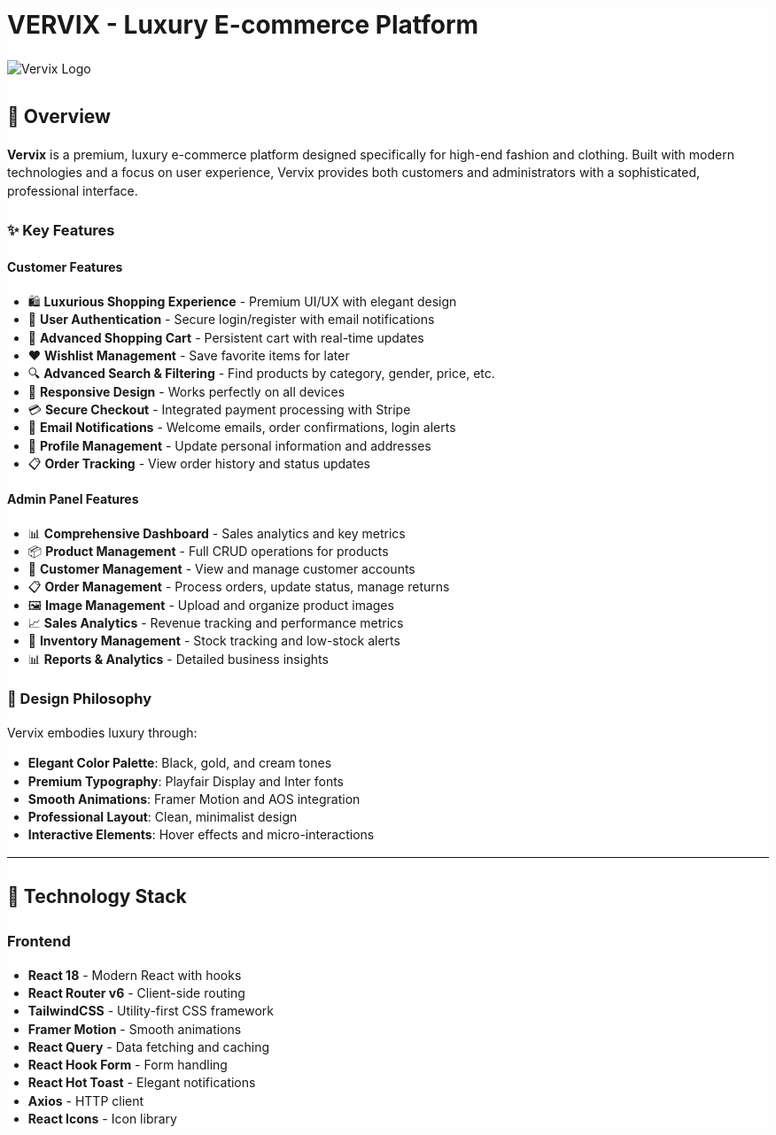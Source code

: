 # VERVIX - Luxury E-commerce Platform

![Vervix Logo](https://via.placeholder.com/400x100/1a1a1a/c9a96e?text=VERVIX)

## 🌟 Overview

**Vervix** is a premium, luxury e-commerce platform designed specifically for high-end fashion and clothing. Built with modern technologies and a focus on user experience, Vervix provides both customers and administrators with a sophisticated, professional interface.

### ✨ Key Features

#### **Customer Features**
- 🛍️ **Luxurious Shopping Experience** - Premium UI/UX with elegant design
- 👥 **User Authentication** - Secure login/register with email notifications
- 🛒 **Advanced Shopping Cart** - Persistent cart with real-time updates
- ❤️ **Wishlist Management** - Save favorite items for later
- 🔍 **Advanced Search & Filtering** - Find products by category, gender, price, etc.
- 📱 **Responsive Design** - Works perfectly on all devices
- 💳 **Secure Checkout** - Integrated payment processing with Stripe
- 📧 **Email Notifications** - Welcome emails, order confirmations, login alerts
- 👤 **Profile Management** - Update personal information and addresses
- 📋 **Order Tracking** - View order history and status updates

#### **Admin Panel Features**
- 📊 **Comprehensive Dashboard** - Sales analytics and key metrics
- 📦 **Product Management** - Full CRUD operations for products
- 👥 **Customer Management** - View and manage customer accounts
- 📋 **Order Management** - Process orders, update status, manage returns
- 🖼️ **Image Management** - Upload and organize product images
- 📈 **Sales Analytics** - Revenue tracking and performance metrics
- 🔧 **Inventory Management** - Stock tracking and low-stock alerts
- 📊 **Reports & Analytics** - Detailed business insights

### 🎨 Design Philosophy

Vervix embodies luxury through:
- **Elegant Color Palette**: Black, gold, and cream tones
- **Premium Typography**: Playfair Display and Inter fonts
- **Smooth Animations**: Framer Motion and AOS integration
- **Professional Layout**: Clean, minimalist design
- **Interactive Elements**: Hover effects and micro-interactions

---

## 🚀 Technology Stack

### **Frontend**
- **React 18** - Modern React with hooks
- **React Router v6** - Client-side routing
- **TailwindCSS** - Utility-first CSS framework
- **Framer Motion** - Smooth animations
- **React Query** - Data fetching and caching
- **React Hook Form** - Form handling
- **React Hot Toast** - Elegant notifications
- **Axios** - HTTP client
- **React Icons** - Icon library
